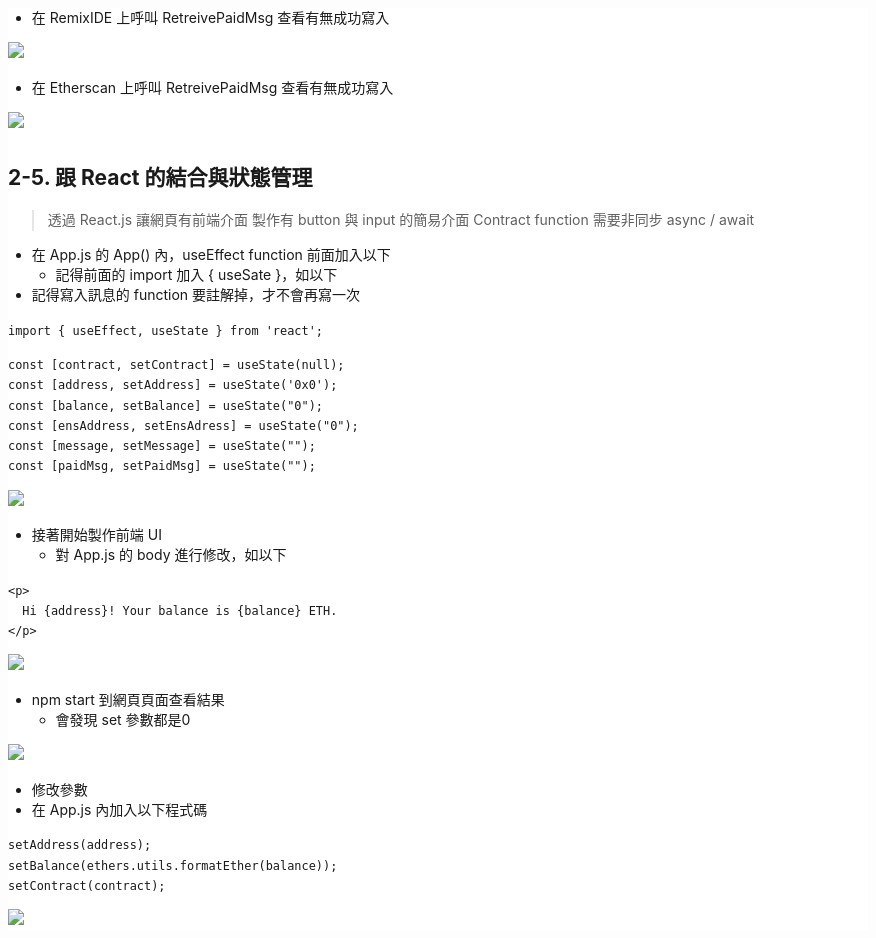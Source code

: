 - 在 RemixIDE 上呼叫 RetreivePaidMsg 查看有無成功寫入

![](https://i.imgur.com/13KhwlJ.png)

- 在 Etherscan 上呼叫 RetreivePaidMsg 查看有無成功寫入

![](https://i.imgur.com/F7S5VlZ.png)

## 2-5. 跟 React 的結合與狀態管理
> 透過 React.js 讓網頁有前端介面
> 製作有 button 與 input 的簡易介面
> Contract function 需要非同步 async / await

- 在 App.js 的 App() 內，useEffect function 前面加入以下
    - 記得前面的 import 加入 { useSate }，如以下
- 記得寫入訊息的 function 要註解掉，才不會再寫一次
```javascript=
import { useEffect, useState } from 'react';
```
```javascript=
const [contract, setContract] = useState(null);
const [address, setAddress] = useState('0x0');
const [balance, setBalance] = useState("0");
const [ensAddress, setEnsAdress] = useState("0");
const [message, setMessage] = useState("");
const [paidMsg, setPaidMsg] = useState("");
```

![](https://i.imgur.com/mNphL8Q.png)

- 接著開始製作前端 UI
    - 對 App.js 的 body 進行修改，如以下
```javascript=
<p>
  Hi {address}! Your balance is {balance} ETH.
</p>
```
![](https://i.imgur.com/7Pkx20x.png)

- npm start 到網頁頁面查看結果
    - 會發現 set 參數都是0

![](https://i.imgur.com/8i6T2Lb.png)

- 修改參數
- 在 App.js 內加入以下程式碼
```javascript=
setAddress(address);
setBalance(ethers.utils.formatEther(balance));
setContract(contract);
```

![](https://i.imgur.com/zkGZuQG.png)

